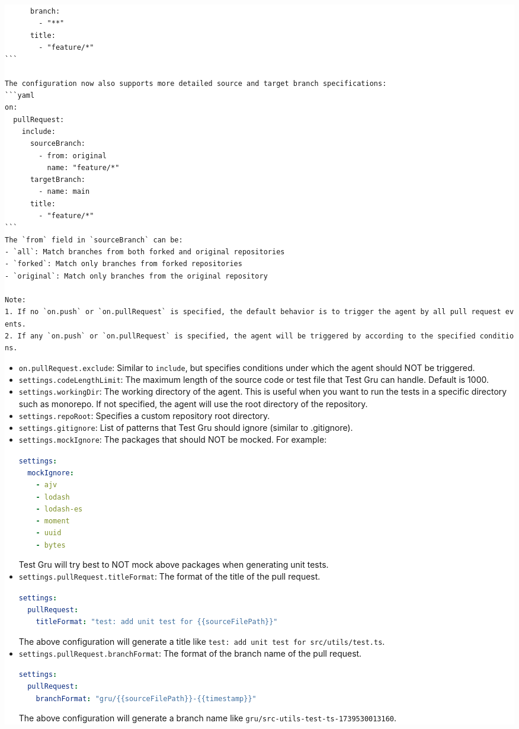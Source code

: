           branch:
            - "**"
          title:
            - "feature/*"
    ```
    
    The configuration now also supports more detailed source and target branch specifications:
    ```yaml
    on:
      pullRequest:
        include:
          sourceBranch:
            - from: original
              name: "feature/*"
          targetBranch:
            - name: main
          title:
            - "feature/*"
    ```
    The `from` field in `sourceBranch` can be:
    - `all`: Match branches from both forked and original repositories
    - `forked`: Match only branches from forked repositories
    - `original`: Match only branches from the original repository
    
    Note: 
    1. If no `on.push` or `on.pullRequest` is specified, the default behavior is to trigger the agent by all pull request events.
    2. If any `on.push` or `on.pullRequest` is specified, the agent will be triggered by according to the specified conditions.
- `on.pullRequest.exclude`: Similar to `include`, but specifies conditions under which the agent should NOT be triggered.
- `settings.codeLengthLimit`: The maximum length of the source code or test file that Test Gru can handle. Default is 1000.
- `settings.workingDir`: The working directory of the agent. This is useful when you want to run the tests in a specific directory such as monorepo. If not specified, the agent will use the root directory of the repository.
- `settings.repoRoot`: Specifies a custom repository root directory.
- `settings.gitignore`: List of patterns that Test Gru should ignore (similar to .gitignore).
- `settings.mockIgnore`: The packages that should NOT be mocked. For example:
    ```yaml
    settings:
      mockIgnore:
        - ajv
        - lodash
        - lodash-es
        - moment
        - uuid
        - bytes
    ```
    Test Gru will try best to NOT mock above packages when generating unit tests.
- `settings.pullRequest.titleFormat`: The format of the title of the pull request. 
    ```yaml
    settings:
      pullRequest:
        titleFormat: "test: add unit test for {{sourceFilePath}}"
    ```
    The above configuration will generate a title like `test: add unit test for src/utils/test.ts`.
- `settings.pullRequest.branchFormat`: The format of the branch name of the pull request. 
    ```yaml
    settings:
      pullRequest:
        branchFormat: "gru/{{sourceFilePath}}-{{timestamp}}"
    ```
    The above configuration will generate a branch name like `gru/src-utils-test-ts-1739530013160`.